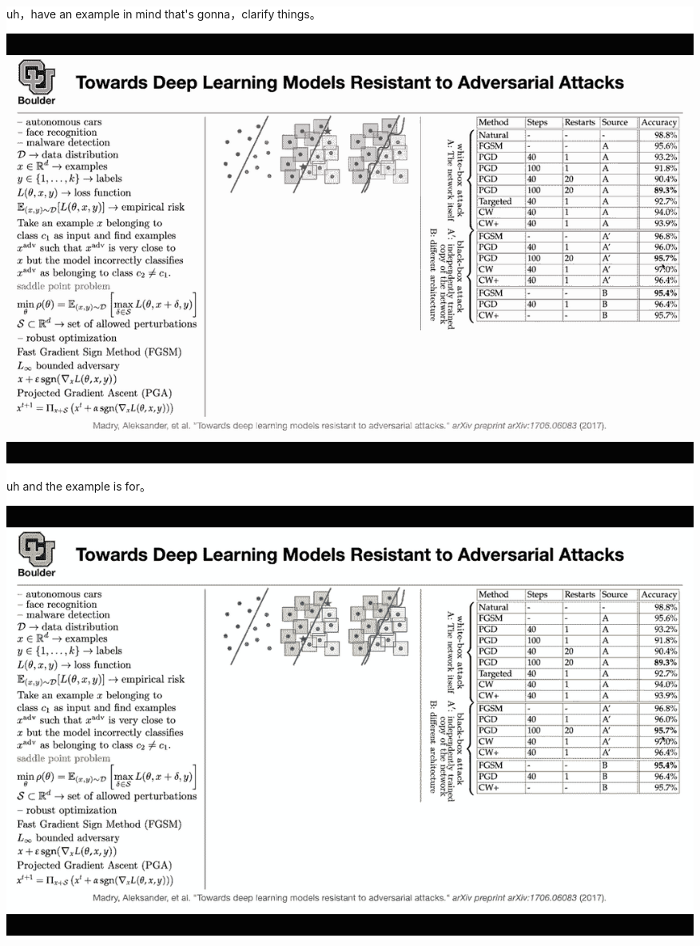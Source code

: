 uh，have an example in mind that's gonna，clarify things。



![](img/04b757b540d612311280a9bf6e43b33b_303.png)

uh and the example is for。

![](img/04b757b540d612311280a9bf6e43b33b_305.png)
